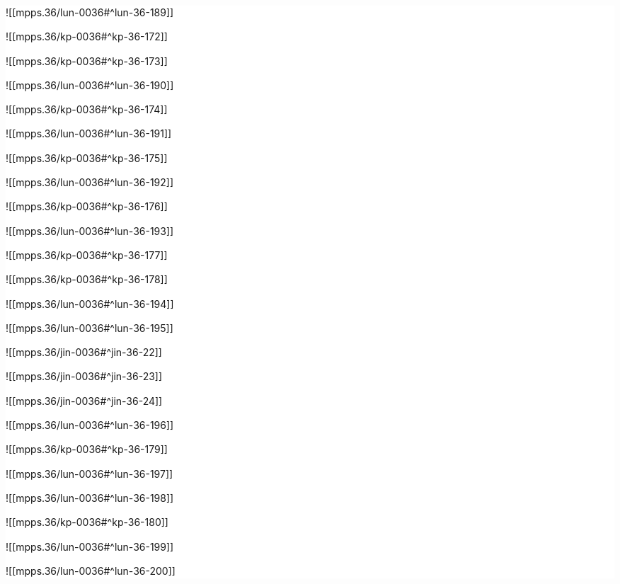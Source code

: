 ![[mpps.36/lun-0036#^lun-36-189]]

![[mpps.36/kp-0036#^kp-36-172]]

![[mpps.36/kp-0036#^kp-36-173]]

![[mpps.36/lun-0036#^lun-36-190]]

![[mpps.36/kp-0036#^kp-36-174]]

![[mpps.36/lun-0036#^lun-36-191]]

![[mpps.36/kp-0036#^kp-36-175]]

![[mpps.36/lun-0036#^lun-36-192]]

![[mpps.36/kp-0036#^kp-36-176]]

![[mpps.36/lun-0036#^lun-36-193]]

![[mpps.36/kp-0036#^kp-36-177]]

![[mpps.36/kp-0036#^kp-36-178]]

![[mpps.36/lun-0036#^lun-36-194]]

![[mpps.36/lun-0036#^lun-36-195]]

![[mpps.36/jin-0036#^jin-36-22]]

![[mpps.36/jin-0036#^jin-36-23]]

![[mpps.36/jin-0036#^jin-36-24]]

![[mpps.36/lun-0036#^lun-36-196]]

![[mpps.36/kp-0036#^kp-36-179]]

![[mpps.36/lun-0036#^lun-36-197]]

![[mpps.36/lun-0036#^lun-36-198]]

![[mpps.36/kp-0036#^kp-36-180]]

![[mpps.36/lun-0036#^lun-36-199]]

![[mpps.36/lun-0036#^lun-36-200]]
